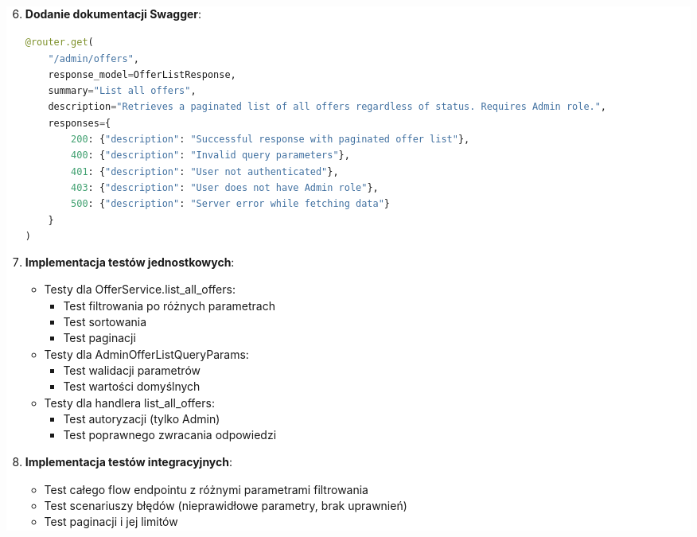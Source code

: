6. **Dodanie dokumentacji Swagger**:
   ```python
   @router.get(
       "/admin/offers",
       response_model=OfferListResponse,
       summary="List all offers",
       description="Retrieves a paginated list of all offers regardless of status. Requires Admin role.",
       responses={
           200: {"description": "Successful response with paginated offer list"},
           400: {"description": "Invalid query parameters"},
           401: {"description": "User not authenticated"},
           403: {"description": "User does not have Admin role"},
           500: {"description": "Server error while fetching data"}
       }
   )
   ```

7. **Implementacja testów jednostkowych**:
   - Testy dla OfferService.list_all_offers:
     - Test filtrowania po różnych parametrach
     - Test sortowania
     - Test paginacji
   - Testy dla AdminOfferListQueryParams:
     - Test walidacji parametrów
     - Test wartości domyślnych
   - Testy dla handlera list_all_offers:
     - Test autoryzacji (tylko Admin)
     - Test poprawnego zwracania odpowiedzi

8. **Implementacja testów integracyjnych**:
   - Test całego flow endpointu z różnymi parametrami filtrowania
   - Test scenariuszy błędów (nieprawidłowe parametry, brak uprawnień)
   - Test paginacji i jej limitów 